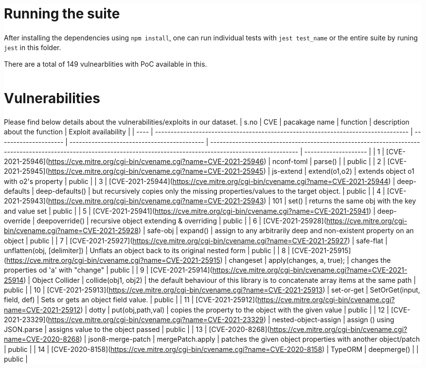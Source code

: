 # Running the suite

After installing the dependencies using `npm install`, one can run individual tests with `jest test_name` or the entire suite by runing `jest` in this folder.

There are a total of 149 vulnearblities with PoC available in this.

# Vulnerabilities

Please find below details about the vulnerabilities/exploits in our dataset.
| s.no | CVE                                                                               | pacakage name         | function                                    | description about the function                                                                                                                                    | Exploit availability |
| ---- | --------------------------------------------------------------------------------- | --------------------- | ------------------------------------------- | ----------------------------------------------------------------------------------------------------------------------------------------------------------------- | -------------------- |
| 1    | \[CVE-2021-25946\](https://cve.mitre.org/cgi-bin/cvename.cgi?name=CVE-2021-25946) | nconf-toml            | parse()                                     |                                                                                                                                                                   | public               |
| 2    | \[CVE-2021-25945\](https://cve.mitre.org/cgi-bin/cvename.cgi?name=CVE-2021-25945) | js-extend             | extend(o1,o2)                               | extends object o1 with o2's property                                                                                                                              | public               |
| 3    | \[CVE-2021-25944\](https://cve.mitre.org/cgi-bin/cvename.cgi?name=CVE-2021-25944) | deep-defaults         | deep-defaults()                             | but recursively copies only the missing properties/values to the target object.                                                                                   | public               |
| 4    | \[CVE-2021-25943\](https://cve.mitre.org/cgi-bin/cvename.cgi?name=CVE-2021-25943) | 101                   | set()                                       | returns the same obj with the key and value set                                                                                                                   | public               |
| 5    | \[CVE-2021-25941\](https://cve.mitre.org/cgi-bin/cvename.cgi?name=CVE-2021-25941) | deep-override         | deepoverride()                              | recursive object extending & overriding                                                                                                                           | public               |
| 6    | \[CVE-2021-25928\](https://cve.mitre.org/cgi-bin/cvename.cgi?name=CVE-2021-25928) | safe-obj              | expand()                                    | assign to any arbitrarily deep and non-existent property on an object                                                                                             | public               |
| 7    | \[CVE-2021-25927\](https://cve.mitre.org/cgi-bin/cvename.cgi?name=CVE-2021-25927) | safe-flat             | unflatten(obj, \[delimiter\])               | Unflats an object back to its original nested form                                                                                                                | public               |
| 8    | \[CVE-2021-25915\](https://cve.mitre.org/cgi-bin/cvename.cgi?name=CVE-2021-25915) | changeset             | apply(changes, a, true);                    | changes the properties od 'a' with "change"                                                                                                                       | public               |
| 9    | \[CVE-2021-25914\](https://cve.mitre.org/cgi-bin/cvename.cgi?name=CVE-2021-25914) | Object Collider       | collide(obj1, obj2)                         | the default behaviour of this library is to concatenate array items at the same path                                                                              | public               |
| 10   | \[CVE-2021-25913\](https://cve.mitre.org/cgi-bin/cvename.cgi?name=CVE-2021-25913) | set-or-get            | SetOrGet(input, field, def)                 | Sets or gets an object field value.                                                                                                                               | public               |
| 11   | \[CVE-2021-25912\](https://cve.mitre.org/cgi-bin/cvename.cgi?name=CVE-2021-25912) | dotty                 | put(obj,path,val)                           | copies the property to the object with the given value                                                                                                            | public               |
| 12   | \[CVE-2021-23329\](https://cve.mitre.org/cgi-bin/cvename.cgi?name=CVE-2021-23329) | nested-object-assign  | assign () using JSON.parse                  | assigns value to the object passed                                                                                                                                | public               |
| 13   | \[CVE-2020-8268\](https://cve.mitre.org/cgi-bin/cvename.cgi?name=CVE-2020-8268)   | json8-merge-patch     | mergePatch.apply                            | patches the given object properties with another object/patch                                                                                                     | public               |
| 14   | \[CVE-2020-8158\](https://cve.mitre.org/cgi-bin/cvename.cgi?name=CVE-2020-8158)   | TypeORM               | deepmerge()                                 |                                                                                                                                                                   | public               |